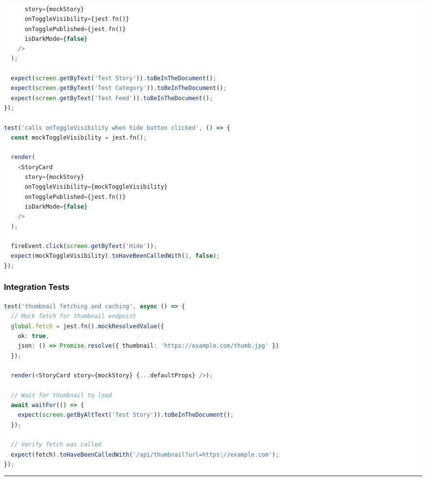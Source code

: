 ```typescript
      story={mockStory}
      onToggleVisibility={jest.fn()}
      onTogglePublished={jest.fn()}
      isDarkMode={false}
    />
  );
  
  expect(screen.getByText('Test Story')).toBeInTheDocument();
  expect(screen.getByText('Test Category')).toBeInTheDocument();
  expect(screen.getByText('Test Feed')).toBeInTheDocument();
});

test('calls onToggleVisibility when hide button clicked', () => {
  const mockToggleVisibility = jest.fn();
  
  render(
    <StoryCard
      story={mockStory}
      onToggleVisibility={mockToggleVisibility}
      onTogglePublished={jest.fn()}
      isDarkMode={false}
    />
  );
  
  fireEvent.click(screen.getByText('Hide'));
  expect(mockToggleVisibility).toHaveBeenCalledWith(1, false);
});
```

### Integration Tests
```typescript
test('thumbnail fetching and caching', async () => {
  // Mock fetch for thumbnail endpoint
  global.fetch = jest.fn().mockResolvedValue({
    ok: true,
    json: () => Promise.resolve({ thumbnail: 'https://example.com/thumb.jpg' })
  });

  render(<StoryCard story={mockStory} {...defaultProps} />);
  
  // Wait for thumbnail to load
  await waitFor(() => {
    expect(screen.getByAltText('Test Story')).toBeInTheDocument();
  });
  
  // Verify fetch was called
  expect(fetch).toHaveBeenCalledWith('/api/thumbnail?url=https://example.com');
});
```

---
